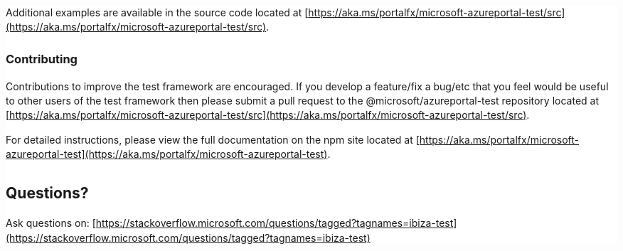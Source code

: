 Additional examples are available in the source code located at [https://aka.ms/portalfx/microsoft-azureportal-test/src](https://aka.ms/portalfx/microsoft-azureportal-test/src).


<a name="overview-contributing"></a>
### Contributing

Contributions to improve the test framework are encouraged.  If you develop a feature/fix a bug/etc that you feel would be useful to other users of the test framework then please submit a pull request to the @microsoft/azureportal-test repository located at [https://aka.ms/portalfx/microsoft-azureportal-test/src](https://aka.ms/portalfx/microsoft-azureportal-test/src).

For detailed instructions, please view the full documentation on the npm site located at  [https://aka.ms/portalfx/microsoft-azureportal-test](https://aka.ms/portalfx/microsoft-azureportal-test).

<a name="questions"></a>
## Questions?

Ask questions on: [https://stackoverflow.microsoft.com/questions/tagged?tagnames=ibiza-test](https://stackoverflow.microsoft.com/questions/tagged?tagnames=ibiza-test)
